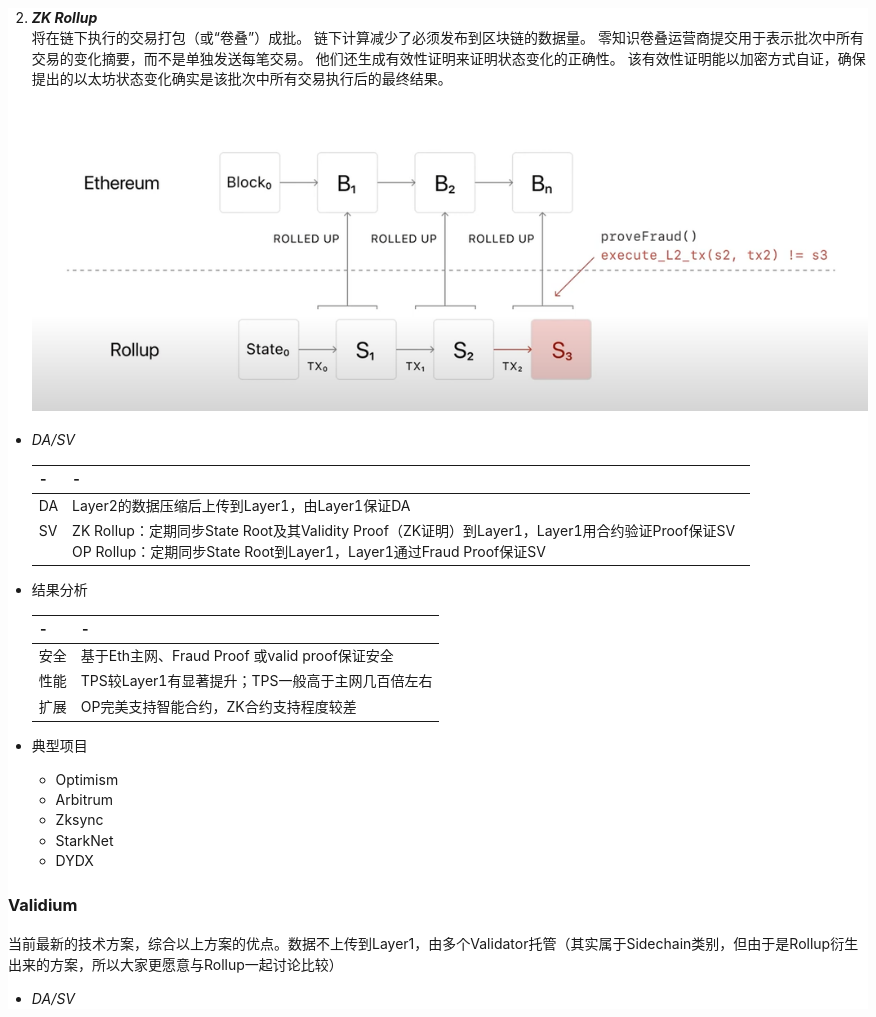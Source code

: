 2. ***ZK Rollup***  
将在链下执行的交易打包（或“卷叠”）成批。 链下计算减少了必须发布到区块链的数据量。 零知识卷叠运营商提交用于表示批次中所有交易的变化摘要，而不是单独发送每笔交易。 他们还生成有效性证明来证明状态变化的正确性。 该有效性证明能以加密方式自证，确保提出的以太坊状态变化确实是该批次中所有交易执行后的最终结果。 

    ![s_zk_rollup](/img/technology/web3_scaling_a_rollup_zk.png)

+ *DA/SV*
  
  | -   | -                                                                                                                                        |
  | --- | ---------------------------------------------------------------------------------------------------------------------------------------- |
  | DA  | Layer2的数据压缩后上传到Layer1，由Layer1保证DA                                                                                                        |
  | SV  | ZK Rollup：定期同步State Root及其Validity Proof（ZK证明）到Layer1，Layer1用合约验证Proof保证SV  <br/>OP Rollup：定期同步State Root到Layer1，Layer1通过Fraud Proof保证SV |

+ 结果分析
  
  | -   | -                                    |
  | --- | ------------------------------------ |
  | 安全  | 基于Eth主网、Fraud Proof 或valid proof保证安全 |
  | 性能  | TPS较Layer1有显著提升；TPS一般高于主网几百倍左右       |
  | 扩展  | OP完美支持智能合约，ZK合约支持程度较差                |

+ 典型项目
  
  + Optimism
  + Arbitrum
  + Zksync
  + StarkNet
  + DYDX

### Validium  
当前最新的技术方案，综合以上方案的优点。数据不上传到Layer1，由多个Validator托管（其实属于Sidechain类别，但由于是Rollup衍生出来的方案，所以大家更愿意与Rollup一起讨论比较）
  
+ *DA/SV*
  